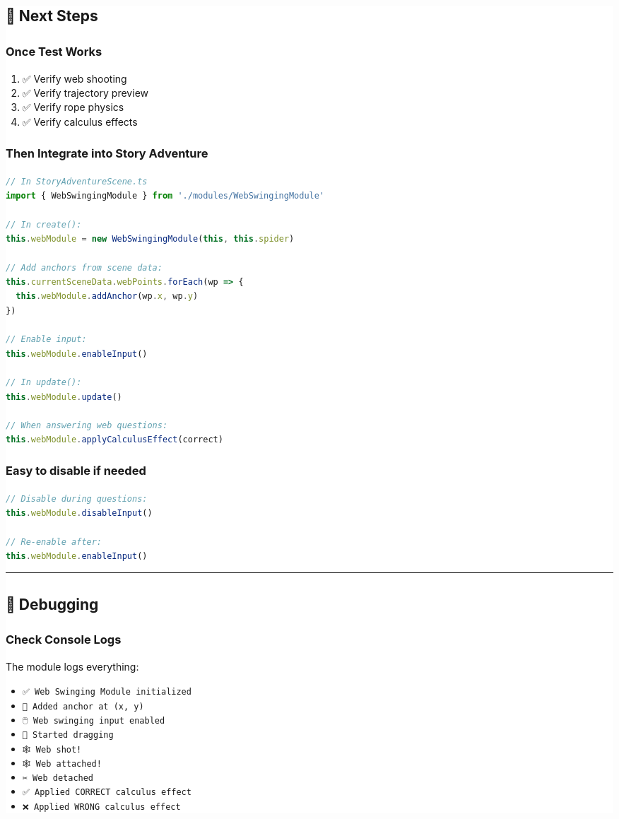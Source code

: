 
## 📝 **Next Steps**

### **Once Test Works**
1. ✅ Verify web shooting
2. ✅ Verify trajectory preview
3. ✅ Verify rope physics
4. ✅ Verify calculus effects

### **Then Integrate into Story Adventure**
```typescript
// In StoryAdventureScene.ts
import { WebSwingingModule } from './modules/WebSwingingModule'

// In create():
this.webModule = new WebSwingingModule(this, this.spider)

// Add anchors from scene data:
this.currentSceneData.webPoints.forEach(wp => {
  this.webModule.addAnchor(wp.x, wp.y)
})

// Enable input:
this.webModule.enableInput()

// In update():
this.webModule.update()

// When answering web questions:
this.webModule.applyCalculusEffect(correct)
```

### **Easy to disable if needed**
```typescript
// Disable during questions:
this.webModule.disableInput()

// Re-enable after:
this.webModule.enableInput()
```

---

## 🐛 **Debugging**

### **Check Console Logs**
The module logs everything:
- `✅ Web Swinging Module initialized`
- `🎯 Added anchor at (x, y)`
- `🖱️ Web swinging input enabled`
- `🎯 Started dragging`
- `🕸️ Web shot!`
- `🕸️ Web attached!`
- `✂️ Web detached`
- `✅ Applied CORRECT calculus effect`
- `❌ Applied WRONG calculus effect`
